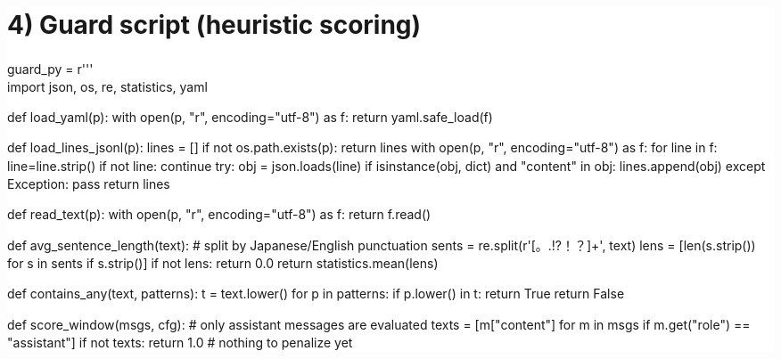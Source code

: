 # 4) Guard script (heuristic scoring)
guard_py = r'''\
import json, os, re, statistics, yaml

def load_yaml(p):
    with open(p, "r", encoding="utf-8") as f:
        return yaml.safe_load(f)

def load_lines_jsonl(p):
    lines = []
    if not os.path.exists(p):
        return lines
    with open(p, "r", encoding="utf-8") as f:
        for line in f:
            line=line.strip()
            if not line:
                continue
            try:
                obj = json.loads(line)
                if isinstance(obj, dict) and "content" in obj:
                    lines.append(obj)
            except Exception:
                pass
    return lines

def read_text(p):
    with open(p, "r", encoding="utf-8") as f:
        return f.read()

def avg_sentence_length(text):
    # split by Japanese/English punctuation
    sents = re.split(r'[。.!?！？]+', text)
    lens = [len(s.strip()) for s in sents if s.strip()]
    if not lens:
        return 0.0
    return statistics.mean(lens)

def contains_any(text, patterns):
    t = text.lower()
    for p in patterns:
        if p.lower() in t:
            return True
    return False

def score_window(msgs, cfg):
    # only assistant messages are evaluated
    texts = [m["content"] for m in msgs if m.get("role") == "assistant"]
    if not texts:
        return 1.0  # nothing to penalize yet
    
